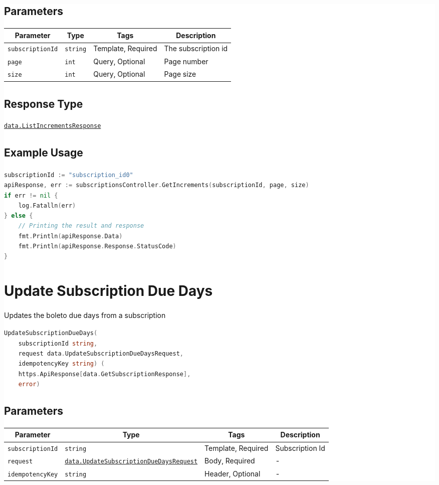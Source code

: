 ## Parameters

| Parameter | Type | Tags | Description |
|  --- | --- | --- | --- |
| `subscriptionId` | `string` | Template, Required | The subscription id |
| `page` | `int` | Query, Optional | Page number |
| `size` | `int` | Query, Optional | Page size |

## Response Type

[`data.ListIncrementsResponse`](../../doc/models/list-increments-response.md)

## Example Usage

```go
subscriptionId := "subscription_id0"
apiResponse, err := subscriptionsController.GetIncrements(subscriptionId, page, size)
if err != nil {
    log.Fatalln(err)
} else {
    // Printing the result and response
    fmt.Println(apiResponse.Data)
    fmt.Println(apiResponse.Response.StatusCode)
}
```


# Update Subscription Due Days

Updates the boleto due days from a subscription

```go
UpdateSubscriptionDueDays(
    subscriptionId string,
    request data.UpdateSubscriptionDueDaysRequest,
    idempotencyKey string) (
    https.ApiResponse[data.GetSubscriptionResponse],
    error)
```

## Parameters

| Parameter | Type | Tags | Description |
|  --- | --- | --- | --- |
| `subscriptionId` | `string` | Template, Required | Subscription Id |
| `request` | [`data.UpdateSubscriptionDueDaysRequest`](../../doc/models/update-subscription-due-days-request.md) | Body, Required | - |
| `idempotencyKey` | `string` | Header, Optional | - |
